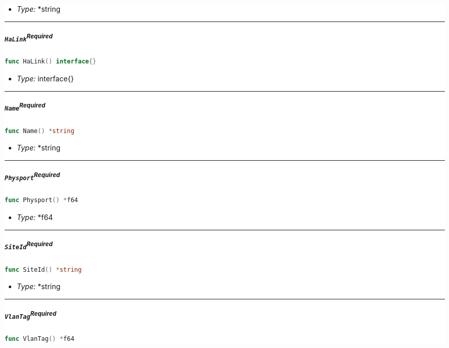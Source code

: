 - *Type:* *string

---

##### `HaLink`<sup>Required</sup> <a name="HaLink" id="@cdktf/provider-cloudflare.magicTransitSiteLan.MagicTransitSiteLan.property.haLink"></a>

```go
func HaLink() interface{}
```

- *Type:* interface{}

---

##### `Name`<sup>Required</sup> <a name="Name" id="@cdktf/provider-cloudflare.magicTransitSiteLan.MagicTransitSiteLan.property.name"></a>

```go
func Name() *string
```

- *Type:* *string

---

##### `Physport`<sup>Required</sup> <a name="Physport" id="@cdktf/provider-cloudflare.magicTransitSiteLan.MagicTransitSiteLan.property.physport"></a>

```go
func Physport() *f64
```

- *Type:* *f64

---

##### `SiteId`<sup>Required</sup> <a name="SiteId" id="@cdktf/provider-cloudflare.magicTransitSiteLan.MagicTransitSiteLan.property.siteId"></a>

```go
func SiteId() *string
```

- *Type:* *string

---

##### `VlanTag`<sup>Required</sup> <a name="VlanTag" id="@cdktf/provider-cloudflare.magicTransitSiteLan.MagicTransitSiteLan.property.vlanTag"></a>

```go
func VlanTag() *f64
```
